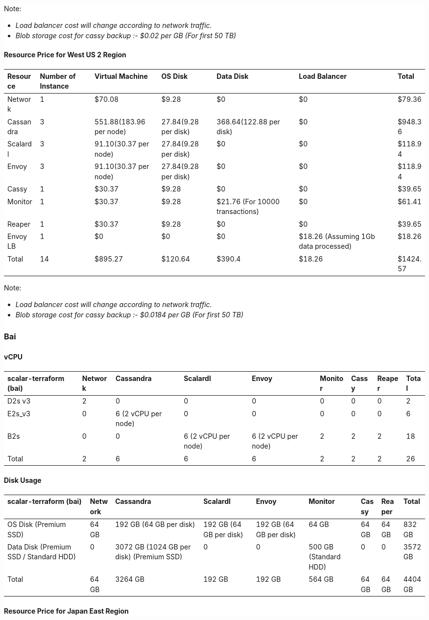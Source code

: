 Note: 
* _Load balancer cost will change according to network traffic._
* _Blob storage cost for cassy backup :- $0.02 per GB (For first 50 TB)_
 
#### Resource Price for West US 2 Region

| Resource | Number of Instance | Virtual Machine | OS Disk | Data Disk | Load Balancer | Total |
|:---------|:-------------------|:----------------|:--------|:----------|:--------------|:------|
| Network | 1 | $70.08 | $9.28 | $0 | $0 | $79.36 |
| Cassandra | 3 | $551.88 ($183.96 per node) | $27.84 ($9.28 per disk) | $368.64 ($122.88 per disk) | $0 | $948.36 |
| Scalardl | 3 | $91.10 ($30.37 per node) | $27.84 ($9.28 per disk) | $0 | $0 | $118.94 |
| Envoy | 3 | $91.10 ($30.37 per node) | $27.84 ($9.28 per disk) | $0 | $0 | $118.94 |
| Cassy | 1 | $30.37 | $9.28 | $0 | $0 | $39.65 |
| Monitor | 1 | $30.37 | $9.28 | $21.76 (For 10000 transactions) | $0 | $61.41 |
| Reaper | 1 | $30.37 | $9.28 | $0 | $0 | $39.65 |
| Envoy LB | 1 | $0 | $0 | $0 | $18.26 (Assuming 1Gb data processed) | $18.26 |
| Total | 14 | $895.27 | $120.64 | $390.4 | $18.26 | $1424.57 |

Note: 
* _Load balancer cost will change according to network traffic._
* _Blob storage cost for cassy backup :- $0.0184 per GB (For first 50 TB)_

### Bai

#### vCPU 

| scalar-terraform (bai) | Network | Cassandra | Scalardl | Envoy | Monitor | Cassy | Reaper | Total |
|:-----------------------|:--------|:----------|:---------|:------|:--------|:------|:-------|:------|
| D2s v3 | 2 | 0 | 0 | 0 | 0 | 0 | 0 | 2 |
| E2s_v3 | 0 | 6 (2 vCPU per node) | 0 | 0 |0 | 0 | 0 | 6 |
| B2s | 0 | 0 | 6 (2 vCPU per node) | 6 (2 vCPU per node) | 2 | 2 | 2 | 18 |
| Total | 2 | 6 | 6 | 6 | 2 | 2 | 2 | 26 |

#### Disk Usage

| scalar-terraform (bai) | Network | Cassandra | Scalardl | Envoy | Monitor | Cassy | Reaper | Total |
|:-----------------------|:--------|:----------|:---------|:------|:--------|:------|:-------|:------|
| OS Disk (Premium SSD) | 64 GB |  192 GB (64 GB per disk) |  192 GB (64 GB per disk) |  192 GB (64 GB per disk) | 64 GB | 64 GB | 64 GB | 832 GB |
| Data Disk (Premium SSD / Standard HDD) | 0 | 3072 GB (1024 GB per disk) (Premium SSD) | 0 | 0 | 500 GB (Standard HDD) | 0 | 0 | 3572 GB|
| Total | 64 GB | 3264 GB | 192 GB | 192 GB | 564 GB | 64 GB | 64 GB | 4404 GB |

#### Resource Price for Japan East Region
